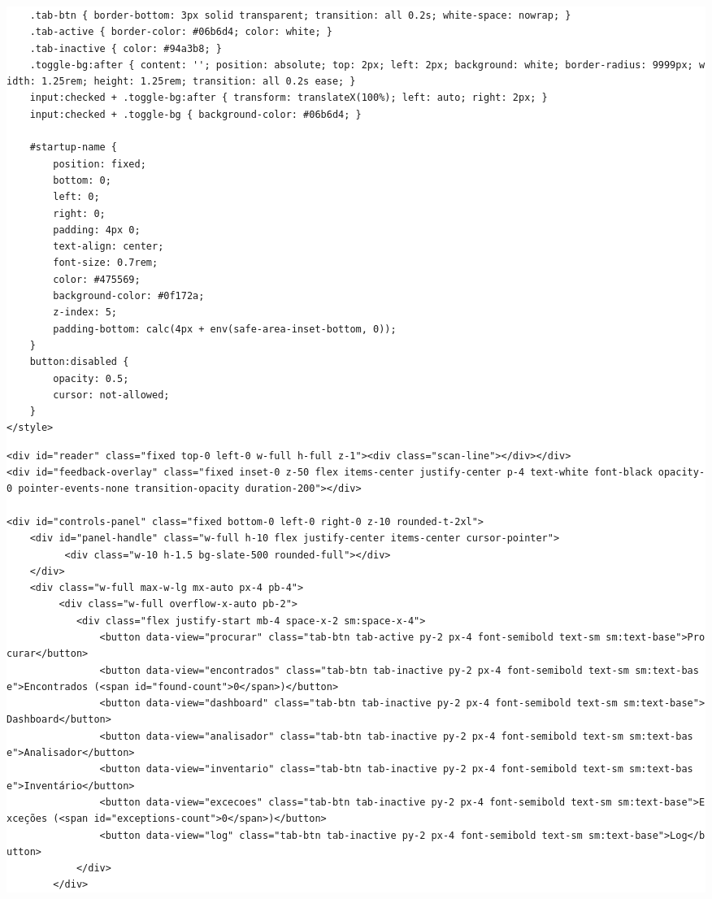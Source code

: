         .tab-btn { border-bottom: 3px solid transparent; transition: all 0.2s; white-space: nowrap; }
        .tab-active { border-color: #06b6d4; color: white; }
        .tab-inactive { color: #94a3b8; }
        .toggle-bg:after { content: ''; position: absolute; top: 2px; left: 2px; background: white; border-radius: 9999px; width: 1.25rem; height: 1.25rem; transition: all 0.2s ease; }
        input:checked + .toggle-bg:after { transform: translateX(100%); left: auto; right: 2px; }
        input:checked + .toggle-bg { background-color: #06b6d4; }

        #startup-name {
            position: fixed;
            bottom: 0;
            left: 0;
            right: 0;
            padding: 4px 0;
            text-align: center;
            font-size: 0.7rem;
            color: #475569;
            background-color: #0f172a;
            z-index: 5;
            padding-bottom: calc(4px + env(safe-area-inset-bottom, 0));
        }
        button:disabled {
            opacity: 0.5;
            cursor: not-allowed;
        }
    </style>
</head>
<body class="text-slate-200">
    <div id="global-status-bar" class="fixed top-0 left-0 right-0 z-20 p-2 text-center text-sm transition-all duration-300"></div>

    <div id="reader" class="fixed top-0 left-0 w-full h-full z-1"><div class="scan-line"></div></div>
    <div id="feedback-overlay" class="fixed inset-0 z-50 flex items-center justify-center p-4 text-white font-black opacity-0 pointer-events-none transition-opacity duration-200"></div>

    <div id="controls-panel" class="fixed bottom-0 left-0 right-0 z-10 rounded-t-2xl">
        <div id="panel-handle" class="w-full h-10 flex justify-center items-center cursor-pointer">
              <div class="w-10 h-1.5 bg-slate-500 rounded-full"></div>
        </div>
        <div class="w-full max-w-lg mx-auto px-4 pb-4">
             <div class="w-full overflow-x-auto pb-2">
                <div class="flex justify-start mb-4 space-x-2 sm:space-x-4">
                    <button data-view="procurar" class="tab-btn tab-active py-2 px-4 font-semibold text-sm sm:text-base">Procurar</button>
                    <button data-view="encontrados" class="tab-btn tab-inactive py-2 px-4 font-semibold text-sm sm:text-base">Encontrados (<span id="found-count">0</span>)</button>
                    <button data-view="dashboard" class="tab-btn tab-inactive py-2 px-4 font-semibold text-sm sm:text-base">Dashboard</button>
                    <button data-view="analisador" class="tab-btn tab-inactive py-2 px-4 font-semibold text-sm sm:text-base">Analisador</button>
                    <button data-view="inventario" class="tab-btn tab-inactive py-2 px-4 font-semibold text-sm sm:text-base">Inventário</button>
                    <button data-view="excecoes" class="tab-btn tab-inactive py-2 px-4 font-semibold text-sm sm:text-base">Exceções (<span id="exceptions-count">0</span>)</button>
                    <button data-view="log" class="tab-btn tab-inactive py-2 px-4 font-semibold text-sm sm:text-base">Log</button>
                </div>
            </div>

